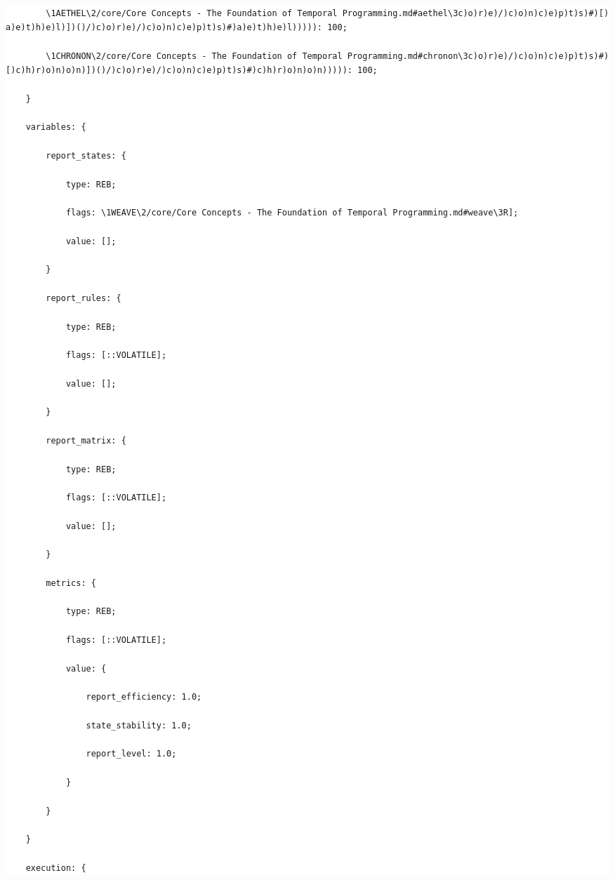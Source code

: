 ```text
        \1AETHEL\2/core/Core Concepts - The Foundation of Temporal Programming.md#aethel\3c)o)r)e)/)c)o)n)c)e)p)t)s)#)[)a)e)t)h)e)l)])()/)c)o)r)e)/)c)o)n)c)e)p)t)s)#)a)e)t)h)e)l))))): 100;

        \1CHRONON\2/core/Core Concepts - The Foundation of Temporal Programming.md#chronon\3c)o)r)e)/)c)o)n)c)e)p)t)s)#)[)c)h)r)o)n)o)n)])()/)c)o)r)e)/)c)o)n)c)e)p)t)s)#)c)h)r)o)n)o)n))))): 100;

    }

    variables: {

        report_states: {

            type: REB;

            flags: \1WEAVE\2/core/Core Concepts - The Foundation of Temporal Programming.md#weave\3R];

            value: [];

        }

        report_rules: {

            type: REB;

            flags: [::VOLATILE];

            value: [];

        }

        report_matrix: {

            type: REB;

            flags: [::VOLATILE];

            value: [];

        }

        metrics: {

            type: REB;

            flags: [::VOLATILE];

            value: {

                report_efficiency: 1.0;

                state_stability: 1.0;

                report_level: 1.0;

            }

        }

    }

    execution: {

```